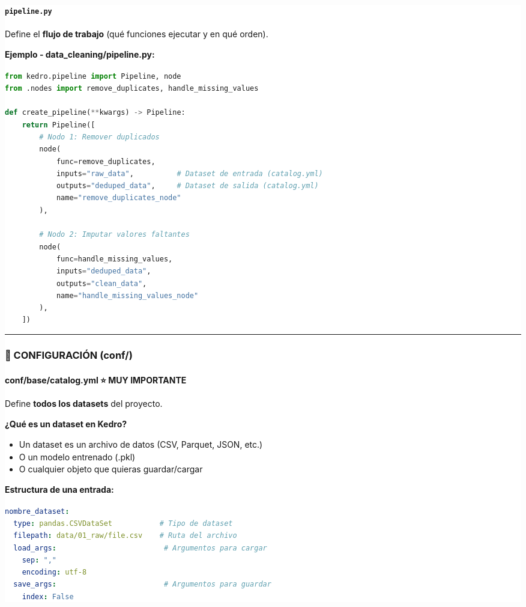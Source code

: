 
#### **`pipeline.py`**

Define el **flujo de trabajo** (qué funciones ejecutar y en qué orden).

**Ejemplo - data_cleaning/pipeline.py:**
```python
from kedro.pipeline import Pipeline, node
from .nodes import remove_duplicates, handle_missing_values

def create_pipeline(**kwargs) -> Pipeline:
    return Pipeline([
        # Nodo 1: Remover duplicados
        node(
            func=remove_duplicates,
            inputs="raw_data",          # Dataset de entrada (catalog.yml)
            outputs="deduped_data",     # Dataset de salida (catalog.yml)
            name="remove_duplicates_node"
        ),
        
        # Nodo 2: Imputar valores faltantes
        node(
            func=handle_missing_values,
            inputs="deduped_data",
            outputs="clean_data",
            name="handle_missing_values_node"
        ),
    ])
```

---

### 📂 CONFIGURACIÓN (conf/)

#### **conf/base/catalog.yml** ⭐ **MUY IMPORTANTE**

Define **todos los datasets** del proyecto.

**¿Qué es un dataset en Kedro?**
- Un dataset es un archivo de datos (CSV, Parquet, JSON, etc.)
- O un modelo entrenado (.pkl)
- O cualquier objeto que quieras guardar/cargar

**Estructura de una entrada:**
```yaml
nombre_dataset:
  type: pandas.CSVDataSet           # Tipo de dataset
  filepath: data/01_raw/file.csv    # Ruta del archivo
  load_args:                         # Argumentos para cargar
    sep: ","
    encoding: utf-8
  save_args:                         # Argumentos para guardar
    index: False
```
